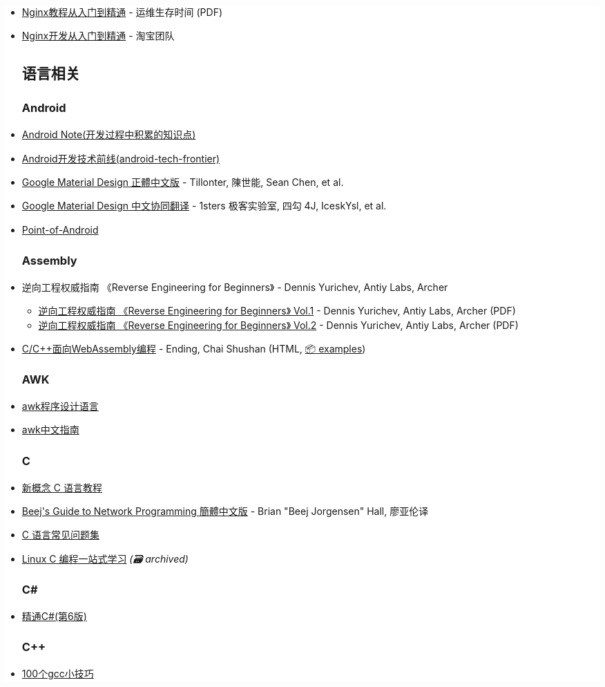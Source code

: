 * [Nginx教程从入门到精通](http://www.ttlsa.com/nginx/nginx-stu-pdf/) - 运维生存时间 (PDF)

* [Nginx开发从入门到精通](http://tengine.taobao.org/book/index.html) - 淘宝团队
  
  ## 语言相关
  
  ### Android

* [Android Note(开发过程中积累的知识点)](https://github.com/CharonChui/AndroidNote)

* [Android开发技术前线(android-tech-frontier)](https://github.com/bboyfeiyu/android-tech-frontier)

* [Google Material Design 正體中文版](https://wcc723.gitbooks.io/google_design_translate/content/style-icons.html) - Tillonter, 陳世能, Sean Chen, et al.

* [Google Material Design 中文协同翻译](https://github.com/1sters/material_design_zh) - 1sters 极客实验室, 四勾 4J, IceskYsl, et al.

* [Point-of-Android](https://github.com/FX-Max/Point-of-Android)
  
  ### Assembly

* 逆向工程权威指南 《Reverse Engineering for Beginners》 - Dennis Yurichev, Antiy Labs, Archer
  
  * [逆向工程权威指南 《Reverse Engineering for Beginners》 Vol.1](https://beginners.re/RE4B-CN-vol1.pdf) - Dennis Yurichev, Antiy Labs, Archer (PDF)
  * [逆向工程权威指南 《Reverse Engineering for Beginners》 Vol.2](https://beginners.re/RE4B-CN-vol2.pdf) - Dennis Yurichev, Antiy Labs, Archer (PDF)

* [C/C++面向WebAssembly编程](https://github.com/3dgen/cppwasm-book/tree/master/zh) - Ending, Chai Shushan (HTML, [:package: examples](https://github.com/3dgen/cppwasm-book/tree/master/examples))
  
  ### AWK

* [awk程序设计语言](https://github.com/wuzhouhui/awk)

* [awk中文指南](http://awk.readthedocs.org/en/latest/index.html)
  
  ### C

* [新概念 C 语言教程](https://github.com/limingth/NCCL)

* [Beej's Guide to Network Programming 簡體中文版](https://beej-zhtw-gitbook.netdpi.net) - Brian "Beej Jorgensen" Hall, 廖亚伦译

* [C 语言常见问题集](http://c-faq-chn.sourceforge.net/ccfaq/ccfaq.html)

* [Linux C 编程一站式学习](https://web.archive.org/web/20210514225440/http://docs.linuxtone.org/ebooks/C&CPP/c/) *(:card_file_box: archived)*
  
  ### <a id="csharp"></a>C\#

* [精通C#(第6版)](http://book.douban.com/subject/24827879/)
  
  ### <a id="cpp"></a>C++

* [100个gcc小技巧](https://github.com/hellogcc/100-gcc-tips/blob/master/src/index.md)
